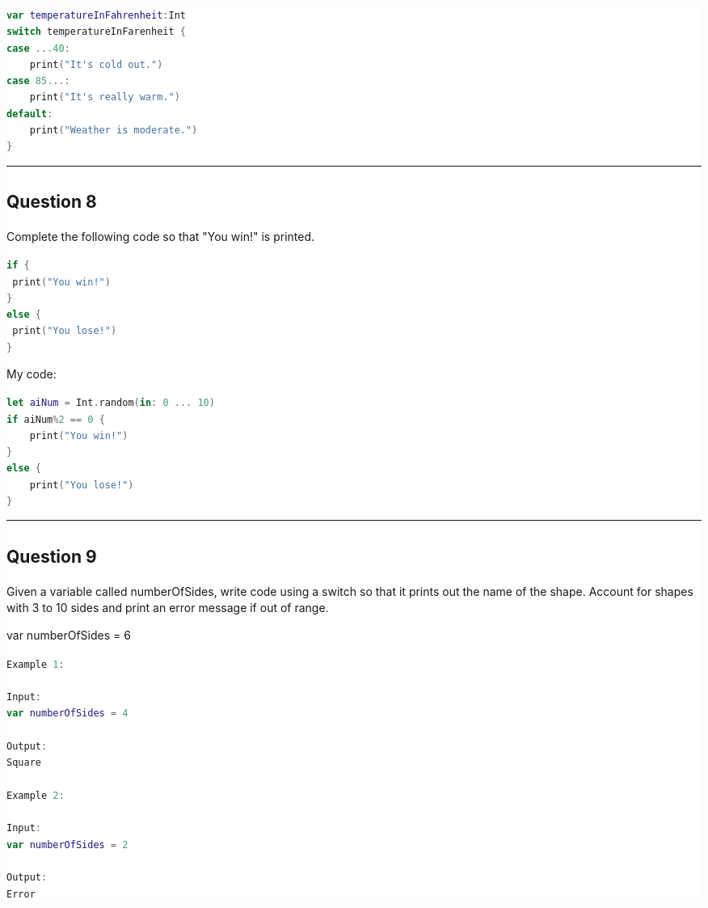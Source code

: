 ```swift
var temperatureInFahrenheit:Int
switch temperatureInFarenheit {
case ...40:
    print("It's cold out.")
case 85...:
    print("It's really warm.")
default:
    print("Weather is moderate.")
}
```

***

## Question 8

Complete the following code so that "You win!" is printed.

```swift
if {
 print("You win!")
} 
else {
 print("You lose!")
}
```

My code:
```swift
let aiNum = Int.random(in: 0 ... 10)
if aiNum%2 == 0 {
    print("You win!")
} 
else {
    print("You lose!")
}
```
***

## Question 9

Given a variable called numberOfSides, write code using a switch so that it prints out the name of the shape. Account for shapes with 3 to 10 sides and print an error message if out of range.

var numberOfSides = 6

```swift
Example 1:

Input:
var numberOfSides = 4

Output:
Square

Example 2:

Input:
var numberOfSides = 2

Output:
Error

```
